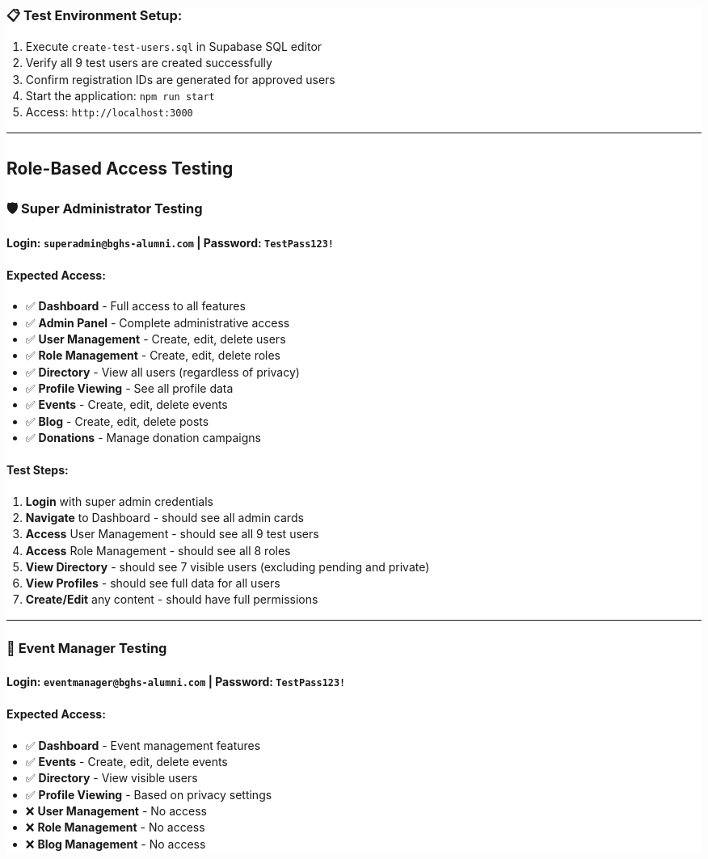 ### 📋 **Test Environment Setup:**
1. Execute `create-test-users.sql` in Supabase SQL editor
2. Verify all 9 test users are created successfully
3. Confirm registration IDs are generated for approved users
4. Start the application: `npm run start`
5. Access: `http://localhost:3000`

---

## Role-Based Access Testing

### 🛡️ **Super Administrator Testing**

#### **Login:** `superadmin@bghs-alumni.com` | **Password:** `TestPass123!`

#### **Expected Access:**
- ✅ **Dashboard** - Full access to all features
- ✅ **Admin Panel** - Complete administrative access
- ✅ **User Management** - Create, edit, delete users
- ✅ **Role Management** - Create, edit, delete roles
- ✅ **Directory** - View all users (regardless of privacy)
- ✅ **Profile Viewing** - See all profile data
- ✅ **Events** - Create, edit, delete events
- ✅ **Blog** - Create, edit, delete posts
- ✅ **Donations** - Manage donation campaigns

#### **Test Steps:**
1. **Login** with super admin credentials
2. **Navigate** to Dashboard - should see all admin cards
3. **Access** User Management - should see all 9 test users
4. **Access** Role Management - should see all 8 roles
5. **View Directory** - should see 7 visible users (excluding pending and private)
6. **View Profiles** - should see full data for all users
7. **Create/Edit** any content - should have full permissions

---

### 🎪 **Event Manager Testing**

#### **Login:** `eventmanager@bghs-alumni.com` | **Password:** `TestPass123!`

#### **Expected Access:**
- ✅ **Dashboard** - Event management features
- ✅ **Events** - Create, edit, delete events
- ✅ **Directory** - View visible users
- ✅ **Profile Viewing** - Based on privacy settings
- ❌ **User Management** - No access
- ❌ **Role Management** - No access
- ❌ **Blog Management** - No access
